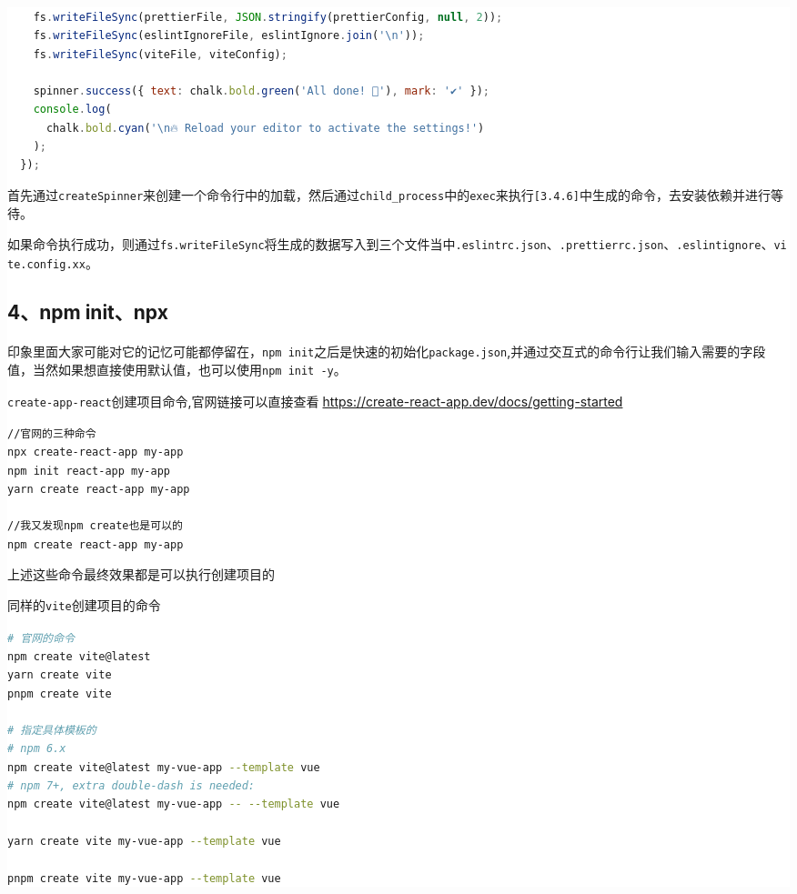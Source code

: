 ```js
    fs.writeFileSync(prettierFile, JSON.stringify(prettierConfig, null, 2));
    fs.writeFileSync(eslintIgnoreFile, eslintIgnore.join('\n'));
    fs.writeFileSync(viteFile, viteConfig);

    spinner.success({ text: chalk.bold.green('All done! 🎉'), mark: '✔' });
    console.log(
      chalk.bold.cyan('\n🔥 Reload your editor to activate the settings!')
    );
  });
```

首先通过`createSpinner`来创建一个命令行中的加载，然后通过`child_process`中的`exec`来执行`[3.4.6]`中生成的命令，去安装依赖并进行等待。

如果命令执行成功，则通过`fs.writeFileSync`将生成的数据写入到三个文件当中`.eslintrc.json`、`.prettierrc.json`、`.eslintignore`、`vite.config.xx`。

## 4、npm init、npx

印象里面大家可能对它的记忆可能都停留在，`npm init`之后是快速的初始化`package.json`,并通过交互式的命令行让我们输入需要的字段值，当然如果想直接使用默认值，也可以使用`npm init -y`。

`create-app-react`创建项目命令,官网链接可以直接查看 https://create-react-app.dev/docs/getting-started

```bash
//官网的三种命令
npx create-react-app my-app
npm init react-app my-app
yarn create react-app my-app

//我又发现npm create也是可以的
npm create react-app my-app
```

上述这些命令最终效果都是可以执行创建项目的

同样的`vite`创建项目的命令

```bash
# 官网的命令
npm create vite@latest
yarn create vite
pnpm create vite

# 指定具体模板的
# npm 6.x 
npm create vite@latest my-vue-app --template vue 
# npm 7+, extra double-dash is needed: 
npm create vite@latest my-vue-app -- --template vue

yarn create vite my-vue-app --template vue

pnpm create vite my-vue-app --template vue


```

